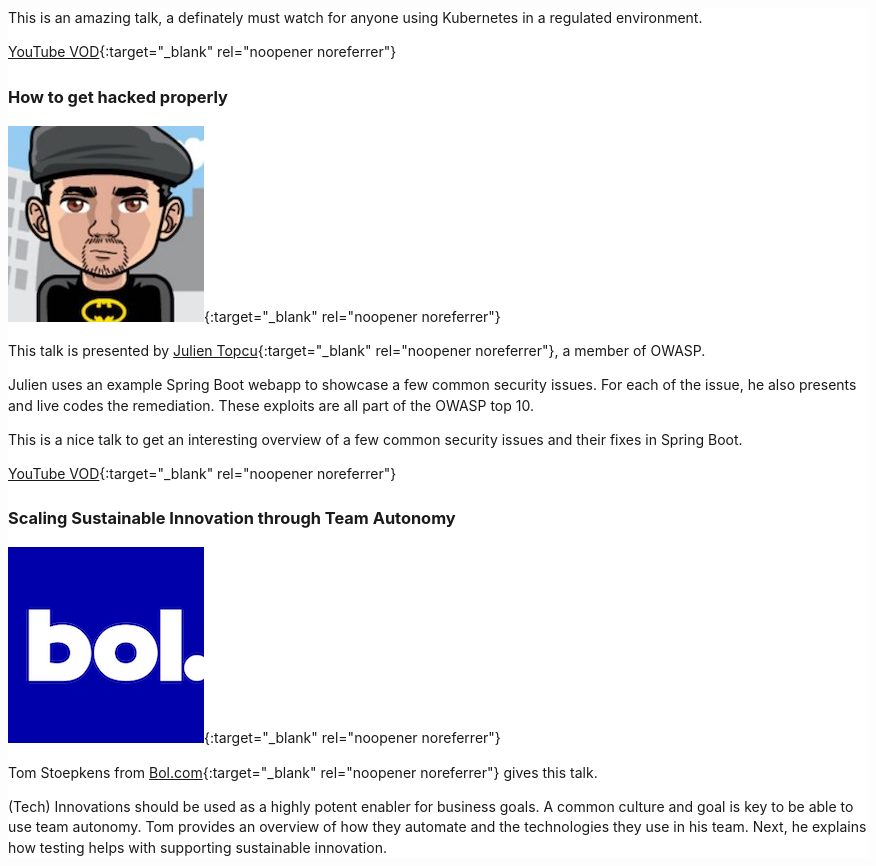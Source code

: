 This is an amazing talk, a definately must watch for anyone using Kubernetes in a regulated environment.

[YouTube VOD](https://www.youtube.com/watch?v=4ACat8H69_I){:target="_blank" rel="noopener noreferrer"}

### How to get hacked properly

[<span class="image left"><img class="p-image" alt="Julien Topcu" src="/img/2019-11-13-devoxx-belgium-2019/julientopcu.jpg"></span>](https://twitter.com/julientopcu){:target="_blank" rel="noopener noreferrer"}

This talk is presented by [Julien Topcu](https://twitter.com/julientopcu){:target="_blank" rel="noopener noreferrer"}, a member of OWASP.

Julien uses an example Spring Boot webapp to showcase a few common security issues.
For each of the issue, he also presents and live codes the remediation.
These exploits are all part of the OWASP top 10.

This is a nice talk to get an interesting overview of a few common security issues and their fixes in Spring Boot.

[YouTube VOD](https://www.youtube.com/watch?v=ipM1_7uPC38){:target="_blank" rel="noopener noreferrer"}

### Scaling Sustainable Innovation through Team Autonomy

[<span class="image right"><img class="p-image" alt="Bol.com" src="/img/2019-11-13-devoxx-belgium-2019/bol_com.png"></span>](https://twitter.com/bol_com){:target="_blank" rel="noopener noreferrer"}

Tom Stoepkens from [Bol.com](https://twitter.com/bol_com){:target="_blank" rel="noopener noreferrer"} gives this talk.

(Tech) Innovations should be used as a highly potent enabler for business goals.
A common culture and goal is key to be able to use team autonomy.
Tom provides an overview of how they automate and the technologies they use in his team.
Next, he explains how testing helps with supporting sustainable innovation.
